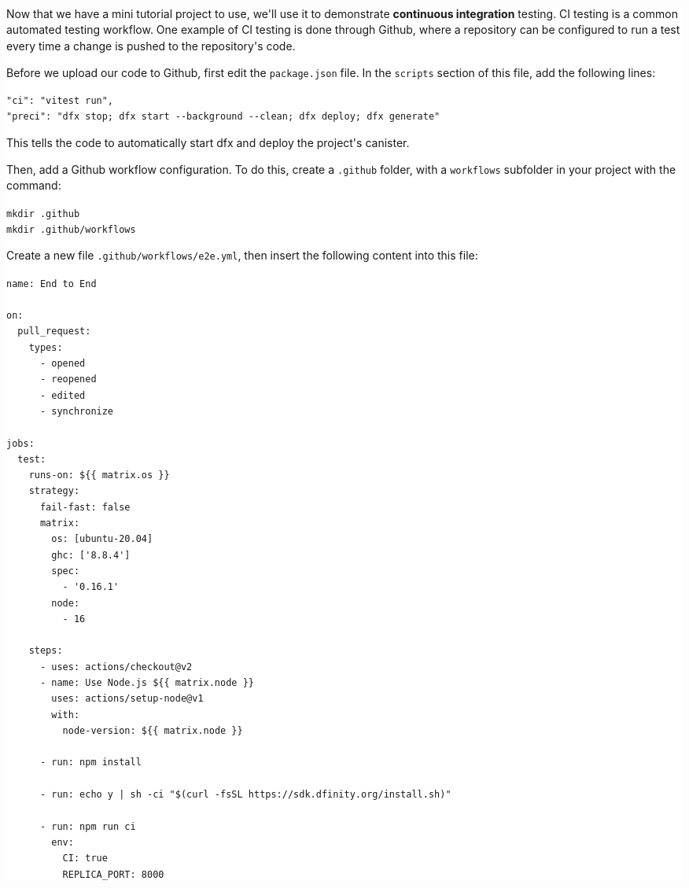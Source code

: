 Now that we have a mini tutorial project to use, we'll use it to demonstrate **continuous integration** testing. CI testing is a common automated testing workflow. One example of CI testing is done through Github, where a repository can be configured to run a test every time a change is pushed to the repository's code. 

Before we upload our code to Github, first edit the `package.json` file. In the `scripts` section of this file, add the following lines:

```
"ci": "vitest run",
"preci": "dfx stop; dfx start --background --clean; dfx deploy; dfx generate"
```

This tells the code to automatically start dfx and deploy the project's canister.

Then, add a Github workflow configuration. To do this, create a `.github` folder, with a `workflows` subfolder in your project with the command:

```
mkdir .github
mkdir .github/workflows
```

Create a new file `.github/workflows/e2e.yml`, then insert the following content into this file:

```
name: End to End

on:
  pull_request:
    types:
      - opened
      - reopened
      - edited
      - synchronize

jobs:
  test:
    runs-on: ${{ matrix.os }}
    strategy:
      fail-fast: false
      matrix:
        os: [ubuntu-20.04]
        ghc: ['8.8.4']
        spec:
          - '0.16.1'
        node:
          - 16

    steps:
      - uses: actions/checkout@v2
      - name: Use Node.js ${{ matrix.node }}
        uses: actions/setup-node@v1
        with:
          node-version: ${{ matrix.node }}

      - run: npm install

      - run: echo y | sh -ci "$(curl -fsSL https://sdk.dfinity.org/install.sh)"

      - run: npm run ci
        env:
          CI: true
          REPLICA_PORT: 8000
```
